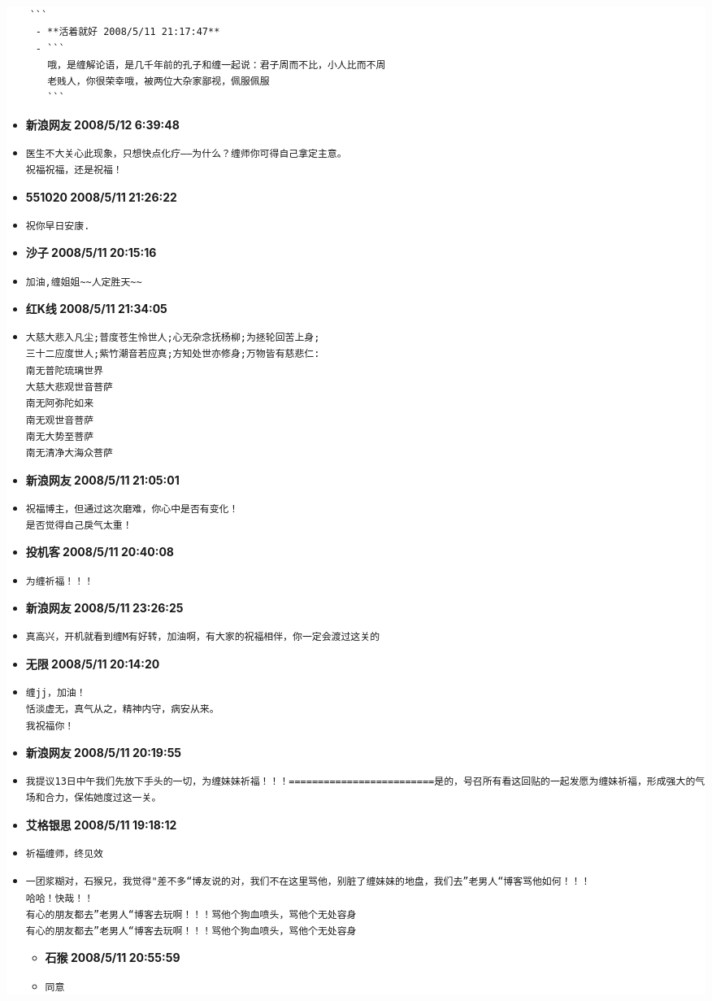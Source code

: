         ```
         - **活着就好 2008/5/11 21:17:47**
         - ```
           哦，是缠解论语，是几千年前的孔子和缠一起说：君子周而不比，小人比而不周
           老贱人，你很荣幸哦，被两位大杂家鄙视，佩服佩服
           ```
- **新浪网友 2008/5/12 6:39:48**
- ```
  医生不大关心此现象，只想快点化疗――为什么？缠师你可得自己拿定主意。
  祝福祝福，还是祝福！
  ```
- **551020 2008/5/11 21:26:22**
- ```
  祝你早日安康.
  ```
- **沙子 2008/5/11 20:15:16**
- ```
  加油,缠姐姐~~人定胜天~~
  ```
- **红K线 2008/5/11 21:34:05**
- ```
  大慈大悲入凡尘;普度苍生怜世人;心无杂念抚杨柳;为拯轮回苦上身;
  三十二应度世人;紫竹潮音若应真;方知处世亦修身;万物皆有慈悲仁:
  南无普陀琉璃世界
  大慈大悲观世音菩萨
  南无阿弥陀如来
  南无观世音菩萨
  南无大势至菩萨
  南无清净大海众菩萨
  ```
- **新浪网友 2008/5/11 21:05:01**
- ```
  祝福博主，但通过这次磨难，你心中是否有变化！
  是否觉得自己戾气太重！
  ```
- **投机客 2008/5/11 20:40:08**
- ```
  为缠祈福！！！
  ```
- **新浪网友 2008/5/11 23:26:25**
- ```
  真高兴，开机就看到缠M有好转，加油啊，有大家的祝福相伴，你一定会渡过这关的
  ```
- **无限 2008/5/11 20:14:20**
- ```
  缠jj，加油！
  恬淡虚无，真气从之，精神内守，病安从来。
  我祝福你！
  ```
- **新浪网友 2008/5/11 20:19:55**
- ```
  我提议13日中午我们先放下手头的一切，为缠妹妹祈福！！！=========================是的，号召所有看这回贴的一起发愿为缠妹祈福，形成强大的气场和合力，保佑她度过这一关。
  ```
- **艾格银思 2008/5/11 19:18:12**
- ```
  祈福缠师，终见效
  ```
- ```
  一团浆糊对，石猴兄，我觉得"差不多“博友说的对，我们不在这里骂他，别脏了缠妹妹的地盘，我们去”老男人“博客骂他如何！！！
  哈哈！快哉！！
  有心的朋友都去”老男人“博客去玩啊！！！骂他个狗血喷头，骂他个无处容身
  有心的朋友都去”老男人“博客去玩啊！！！骂他个狗血喷头，骂他个无处容身
  ```
   - **石猴 2008/5/11 20:55:59**
   - ```
     同意
  ```